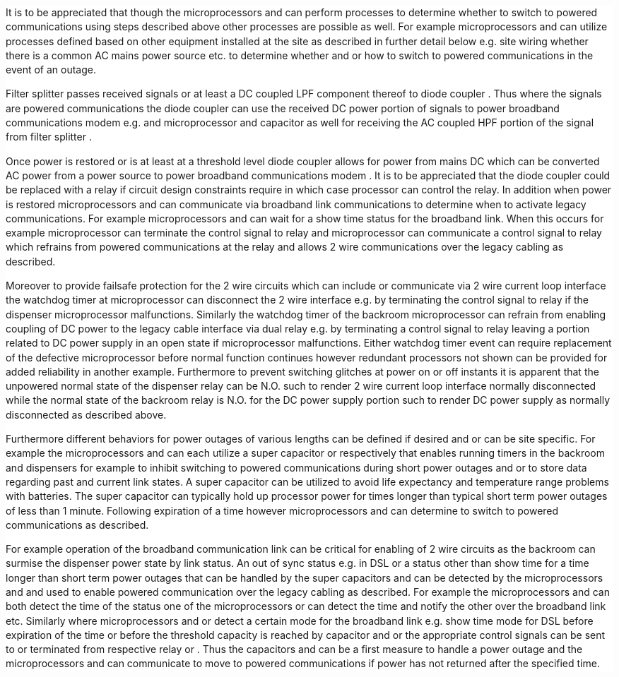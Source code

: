 It is to be appreciated that though the microprocessors and can perform processes to determine whether to switch to powered communications using steps described above other processes are possible as well. For example microprocessors and can utilize processes defined based on other equipment installed at the site as described in further detail below e.g. site wiring whether there is a common AC mains power source etc. to determine whether and or how to switch to powered communications in the event of an outage.

Filter splitter passes received signals or at least a DC coupled LPF component thereof to diode coupler . Thus where the signals are powered communications the diode coupler can use the received DC power portion of signals to power broadband communications modem e.g. and microprocessor and capacitor as well for receiving the AC coupled HPF portion of the signal from filter splitter .

Once power is restored or is at least at a threshold level diode coupler allows for power from mains DC which can be converted AC power from a power source to power broadband communications modem . It is to be appreciated that the diode coupler could be replaced with a relay if circuit design constraints require in which case processor can control the relay. In addition when power is restored microprocessors and can communicate via broadband link communications to determine when to activate legacy communications. For example microprocessors and can wait for a show time status for the broadband link. When this occurs for example microprocessor can terminate the control signal to relay and microprocessor can communicate a control signal to relay which refrains from powered communications at the relay and allows 2 wire communications over the legacy cabling as described.

Moreover to provide failsafe protection for the 2 wire circuits which can include or communicate via 2 wire current loop interface the watchdog timer at microprocessor can disconnect the 2 wire interface e.g. by terminating the control signal to relay if the dispenser microprocessor malfunctions. Similarly the watchdog timer of the backroom microprocessor can refrain from enabling coupling of DC power to the legacy cable interface via dual relay e.g. by terminating a control signal to relay leaving a portion related to DC power supply in an open state if microprocessor malfunctions. Either watchdog timer event can require replacement of the defective microprocessor before normal function continues however redundant processors not shown can be provided for added reliability in another example. Furthermore to prevent switching glitches at power on or off instants it is apparent that the unpowered normal state of the dispenser relay can be N.O. such to render 2 wire current loop interface normally disconnected while the normal state of the backroom relay is N.O. for the DC power supply portion such to render DC power supply as normally disconnected as described above.

Furthermore different behaviors for power outages of various lengths can be defined if desired and or can be site specific. For example the microprocessors and can each utilize a super capacitor or respectively that enables running timers in the backroom and dispensers for example to inhibit switching to powered communications during short power outages and or to store data regarding past and current link states. A super capacitor can be utilized to avoid life expectancy and temperature range problems with batteries. The super capacitor can typically hold up processor power for times longer than typical short term power outages of less than 1 minute. Following expiration of a time however microprocessors and can determine to switch to powered communications as described.

For example operation of the broadband communication link can be critical for enabling of 2 wire circuits as the backroom can surmise the dispenser power state by link status. An out of sync status e.g. in DSL or a status other than show time for a time longer than short term power outages that can be handled by the super capacitors and can be detected by the microprocessors and and used to enable powered communication over the legacy cabling as described. For example the microprocessors and can both detect the time of the status one of the microprocessors or can detect the time and notify the other over the broadband link etc. Similarly where microprocessors and or detect a certain mode for the broadband link e.g. show time mode for DSL before expiration of the time or before the threshold capacity is reached by capacitor and or the appropriate control signals can be sent to or terminated from respective relay or . Thus the capacitors and can be a first measure to handle a power outage and the microprocessors and can communicate to move to powered communications if power has not returned after the specified time.
